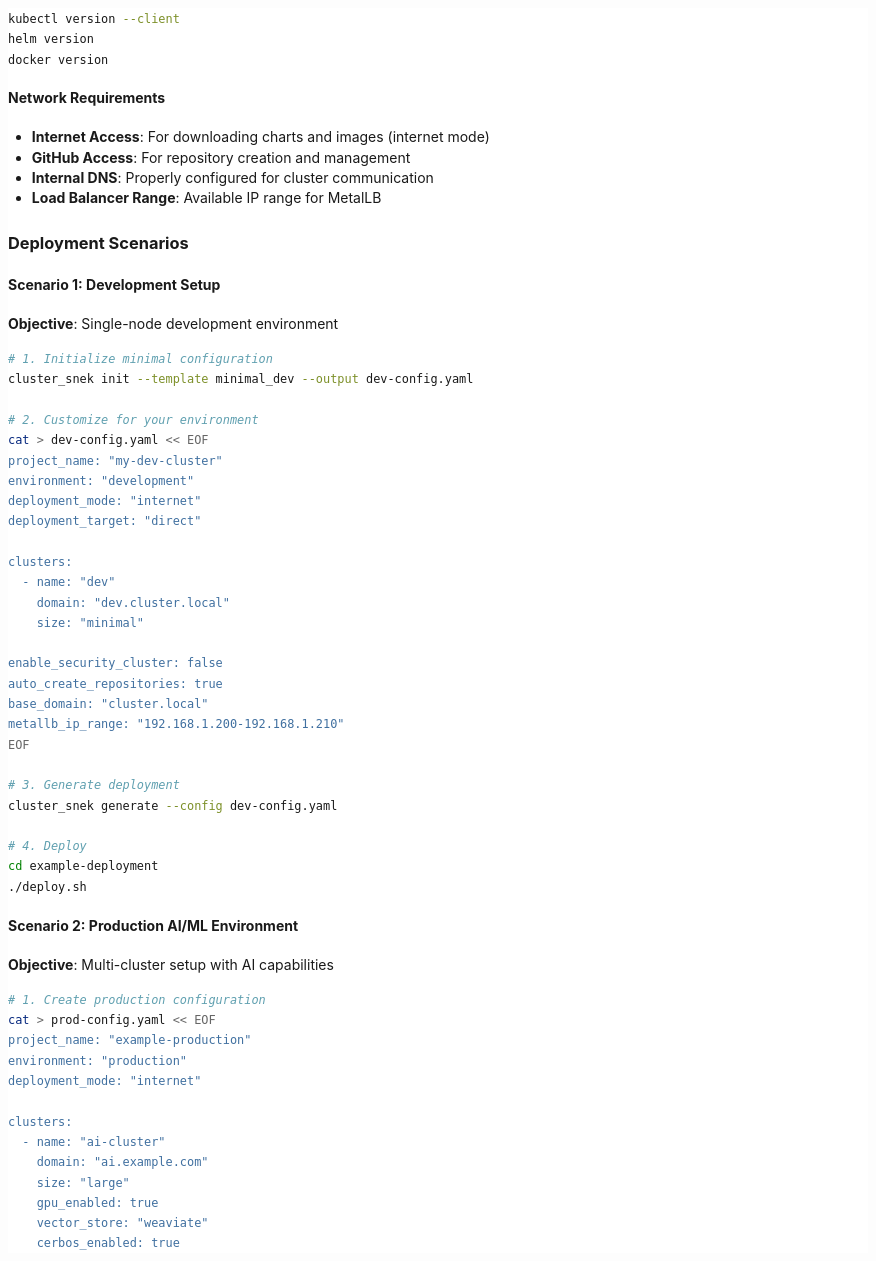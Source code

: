 ```bash
kubectl version --client
helm version
docker version
```

#### Network Requirements

- **Internet Access**: For downloading charts and images (internet mode)
- **GitHub Access**: For repository creation and management
- **Internal DNS**: Properly configured for cluster communication
- **Load Balancer Range**: Available IP range for MetalLB

### Deployment Scenarios

#### Scenario 1: Development Setup

**Objective**: Single-node development environment

```bash
# 1. Initialize minimal configuration
cluster_snek init --template minimal_dev --output dev-config.yaml

# 2. Customize for your environment
cat > dev-config.yaml << EOF
project_name: "my-dev-cluster"
environment: "development"
deployment_mode: "internet"
deployment_target: "direct"

clusters:
  - name: "dev"
    domain: "dev.cluster.local"
    size: "minimal"

enable_security_cluster: false
auto_create_repositories: true
base_domain: "cluster.local"
metallb_ip_range: "192.168.1.200-192.168.1.210"
EOF

# 3. Generate deployment
cluster_snek generate --config dev-config.yaml

# 4. Deploy
cd example-deployment
./deploy.sh
```

#### Scenario 2: Production AI/ML Environment

**Objective**: Multi-cluster setup with AI capabilities

```bash
# 1. Create production configuration
cat > prod-config.yaml << EOF
project_name: "example-production"
environment: "production"
deployment_mode: "internet"

clusters:
  - name: "ai-cluster"
    domain: "ai.example.com"
    size: "large"
    gpu_enabled: true
    vector_store: "weaviate"
    cerbos_enabled: true
```